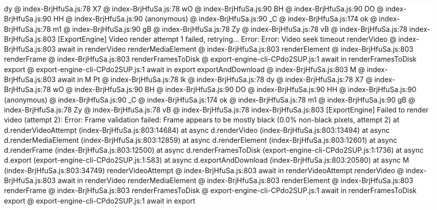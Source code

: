 dy @ index-BrjHfuSa.js:78
X7 @ index-BrjHfuSa.js:78
wO @ index-BrjHfuSa.js:90
BH @ index-BrjHfuSa.js:90
DO @ index-BrjHfuSa.js:90
HH @ index-BrjHfuSa.js:90
(anonymous) @ index-BrjHfuSa.js:90
_C @ index-BrjHfuSa.js:174
ok @ index-BrjHfuSa.js:78
m1 @ index-BrjHfuSa.js:90
gB @ index-BrjHfuSa.js:78
Zy @ index-BrjHfuSa.js:78
vB @ index-BrjHfuSa.js:78
index-BrjHfuSa.js:803 [ExportEngine] Video render attempt 1 failed, retrying... Error: Error: Video seek timeout
renderVideo @ index-BrjHfuSa.js:803
await in renderVideo
renderMediaElement @ index-BrjHfuSa.js:803
renderElement @ index-BrjHfuSa.js:803
renderFrame @ index-BrjHfuSa.js:803
renderFramesToDisk @ export-engine-cli-CPdo2SUP.js:1
await in renderFramesToDisk
export @ export-engine-cli-CPdo2SUP.js:1
await in export
exportAndDownload @ index-BrjHfuSa.js:803
M @ index-BrjHfuSa.js:803
await in M
Pt @ index-BrjHfuSa.js:78
lk @ index-BrjHfuSa.js:78
dy @ index-BrjHfuSa.js:78
X7 @ index-BrjHfuSa.js:78
wO @ index-BrjHfuSa.js:90
BH @ index-BrjHfuSa.js:90
DO @ index-BrjHfuSa.js:90
HH @ index-BrjHfuSa.js:90
(anonymous) @ index-BrjHfuSa.js:90
_C @ index-BrjHfuSa.js:174
ok @ index-BrjHfuSa.js:78
m1 @ index-BrjHfuSa.js:90
gB @ index-BrjHfuSa.js:78
Zy @ index-BrjHfuSa.js:78
vB @ index-BrjHfuSa.js:78
index-BrjHfuSa.js:803 [ExportEngine] Failed to render video (attempt 2): Error: Frame validation failed: Frame appears to be mostly black (0.0% non-black pixels, attempt 2)
    at d.renderVideoAttempt (index-BrjHfuSa.js:803:14684)
    at async d.renderVideo (index-BrjHfuSa.js:803:13494)
    at async d.renderMediaElement (index-BrjHfuSa.js:803:12859)
    at async d.renderElement (index-BrjHfuSa.js:803:12601)
    at async d.renderFrame (index-BrjHfuSa.js:803:12500)
    at async d.renderFramesToDisk (export-engine-cli-CPdo2SUP.js:1:1736)
    at async d.export (export-engine-cli-CPdo2SUP.js:1:583)
    at async d.exportAndDownload (index-BrjHfuSa.js:803:20580)
    at async M (index-BrjHfuSa.js:803:34749)
renderVideoAttempt @ index-BrjHfuSa.js:803
await in renderVideoAttempt
renderVideo @ index-BrjHfuSa.js:803
await in renderVideo
renderMediaElement @ index-BrjHfuSa.js:803
renderElement @ index-BrjHfuSa.js:803
renderFrame @ index-BrjHfuSa.js:803
renderFramesToDisk @ export-engine-cli-CPdo2SUP.js:1
await in renderFramesToDisk
export @ export-engine-cli-CPdo2SUP.js:1
await in export